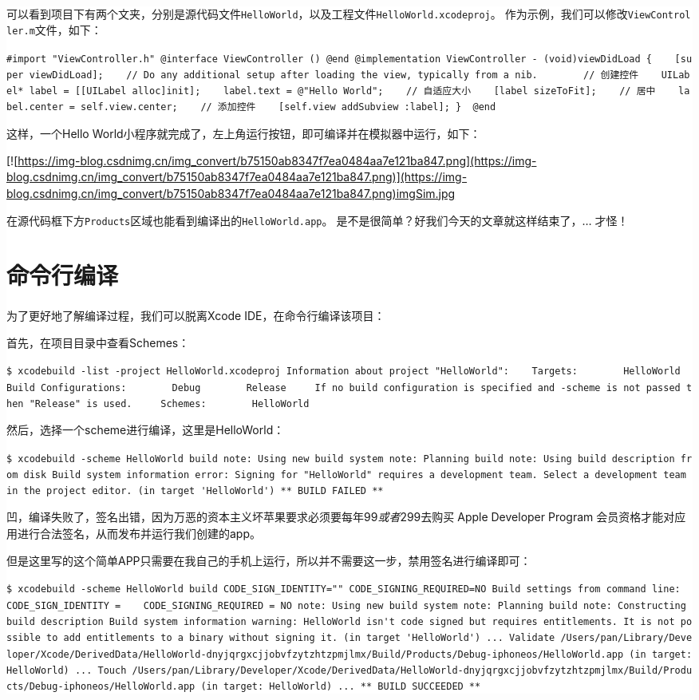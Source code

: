 可以看到项目下有两个文夹，分别是源代码文件`HelloWorld`，以及工程文件`HelloWorld.xcodeproj`。 作为示例，我们可以修改`ViewController.m`文件，如下：

```
#import "ViewController.h" @interface ViewController () @end @implementation ViewController - (void)viewDidLoad {    [super viewDidLoad];    // Do any additional setup after loading the view, typically from a nib.        // 创建控件    UILabel* label = [[UILabel alloc]init];    label.text = @"Hello World";    // 自适应大小    [label sizeToFit];    // 居中    label.center = self.view.center;    // 添加控件    [self.view addSubview :label]; }  @end 
```

这样，一个Hello World小程序就完成了，左上角运行按钮，即可编译并在模拟器中运行，如下：



[![https://img-blog.csdnimg.cn/img_convert/b75150ab8347f7ea0484aa7e121ba847.png](https://img-blog.csdnimg.cn/img_convert/b75150ab8347f7ea0484aa7e121ba847.png)](https://img-blog.csdnimg.cn/img_convert/b75150ab8347f7ea0484aa7e121ba847.png)imgSim.jpg



在源代码框下方`Products`区域也能看到编译出的`HelloWorld.app`。 是不是很简单？好我们今天的文章就这样结束了，… 才怪！

# 命令行编译

为了更好地了解编译过程，我们可以脱离Xcode IDE，在命令行编译该项目：

首先，在项目目录中查看Schemes：

```
$ xcodebuild -list -project HelloWorld.xcodeproj Information about project "HelloWorld":    Targets:        HelloWorld     Build Configurations:        Debug        Release     If no build configuration is specified and -scheme is not passed then "Release" is used.     Schemes:        HelloWorld 
```

然后，选择一个scheme进行编译，这里是HelloWorld：

```
$ xcodebuild -scheme HelloWorld build note: Using new build system note: Planning build note: Using build description from disk Build system information error: Signing for "HelloWorld" requires a development team. Select a development team in the project editor. (in target 'HelloWorld') ** BUILD FAILED ** 
```

凹，编译失败了，签名出错，因为万恶的资本主义坏苹果要求必须要每年99$或者299$去购买 Apple Developer Program 会员资格才能对应用进行合法签名，从而发布并运行我们创建的app。

但是这里写的这个简单APP只需要在我自己的手机上运行，所以并不需要这一步，禁用签名进行编译即可：

```
$ xcodebuild -scheme HelloWorld build CODE_SIGN_IDENTITY="" CODE_SIGNING_REQUIRED=NO Build settings from command line:    CODE_SIGN_IDENTITY =    CODE_SIGNING_REQUIRED = NO note: Using new build system note: Planning build note: Constructing build description Build system information warning: HelloWorld isn't code signed but requires entitlements. It is not possible to add entitlements to a binary without signing it. (in target 'HelloWorld') ... Validate /Users/pan/Library/Developer/Xcode/DerivedData/HelloWorld-dnyjqrgxcjjobvfzytzhtzpmjlmx/Build/Products/Debug-iphoneos/HelloWorld.app (in target: HelloWorld) ... Touch /Users/pan/Library/Developer/Xcode/DerivedData/HelloWorld-dnyjqrgxcjjobvfzytzhtzpmjlmx/Build/Products/Debug-iphoneos/HelloWorld.app (in target: HelloWorld) ... ** BUILD SUCCEEDED ** 
```
